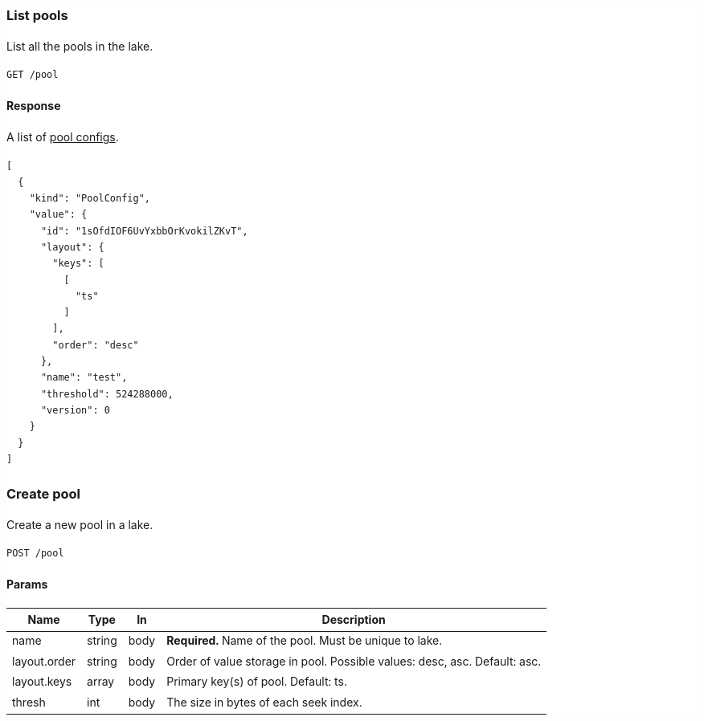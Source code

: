 






### List pools

List all the pools in the lake.

```
GET /pool
```

#### Response

A list of [pool configs](#pool-config).

```
[
  {
    "kind": "PoolConfig",
    "value": {
      "id": "1sOfdIOF6UvYxbbOrKvokilZKvT",
      "layout": {
        "keys": [
          [
            "ts"
          ]
        ],
        "order": "desc"
      },
      "name": "test",
      "threshold": 524288000,
      "version": 0
    }
  }
]
```

### Create pool

Create a new pool in a lake.

```
POST /pool
```

#### Params

| Name | Type | In | Description |
| ---- | ---- | -- | ----------- |
| name | string | body | **Required.** Name of the pool. Must be unique to lake. |
| layout.order | string | body | Order of value storage in pool. Possible values: desc, asc. Default: asc. |
| layout.keys | array<string> | body | Primary key(s) of pool. Default: ts. |
| thresh | int | body | The size in bytes of each seek index. | 
